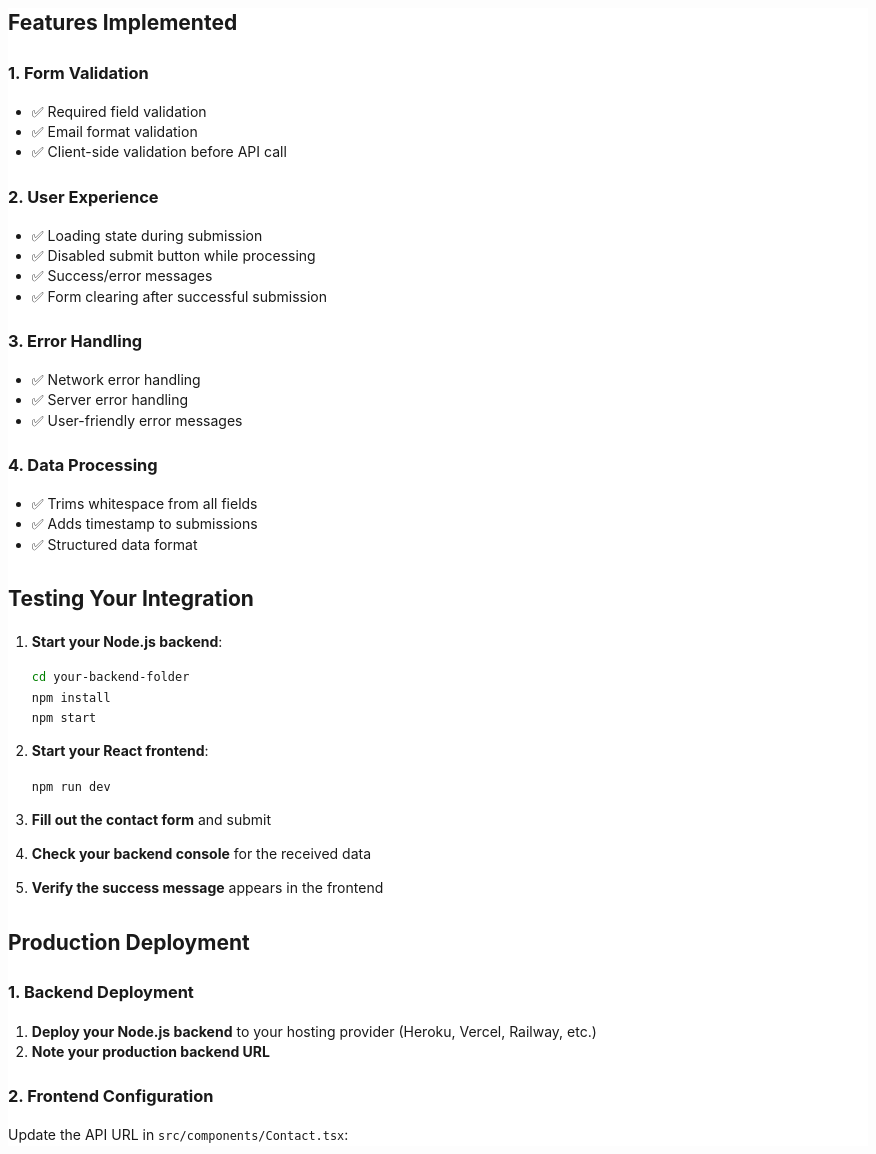 ## Features Implemented

### 1. Form Validation
- ✅ Required field validation
- ✅ Email format validation
- ✅ Client-side validation before API call

### 2. User Experience
- ✅ Loading state during submission
- ✅ Disabled submit button while processing
- ✅ Success/error messages
- ✅ Form clearing after successful submission

### 3. Error Handling
- ✅ Network error handling
- ✅ Server error handling
- ✅ User-friendly error messages

### 4. Data Processing
- ✅ Trims whitespace from all fields
- ✅ Adds timestamp to submissions
- ✅ Structured data format

## Testing Your Integration

1. **Start your Node.js backend**:
   ```bash
   cd your-backend-folder
   npm install
   npm start
   ```

2. **Start your React frontend**:
   ```bash
   npm run dev
   ```

3. **Fill out the contact form** and submit
4. **Check your backend console** for the received data
5. **Verify the success message** appears in the frontend

## Production Deployment

### 1. Backend Deployment
1. **Deploy your Node.js backend** to your hosting provider (Heroku, Vercel, Railway, etc.)
2. **Note your production backend URL**

### 2. Frontend Configuration
Update the API URL in `src/components/Contact.tsx`:
